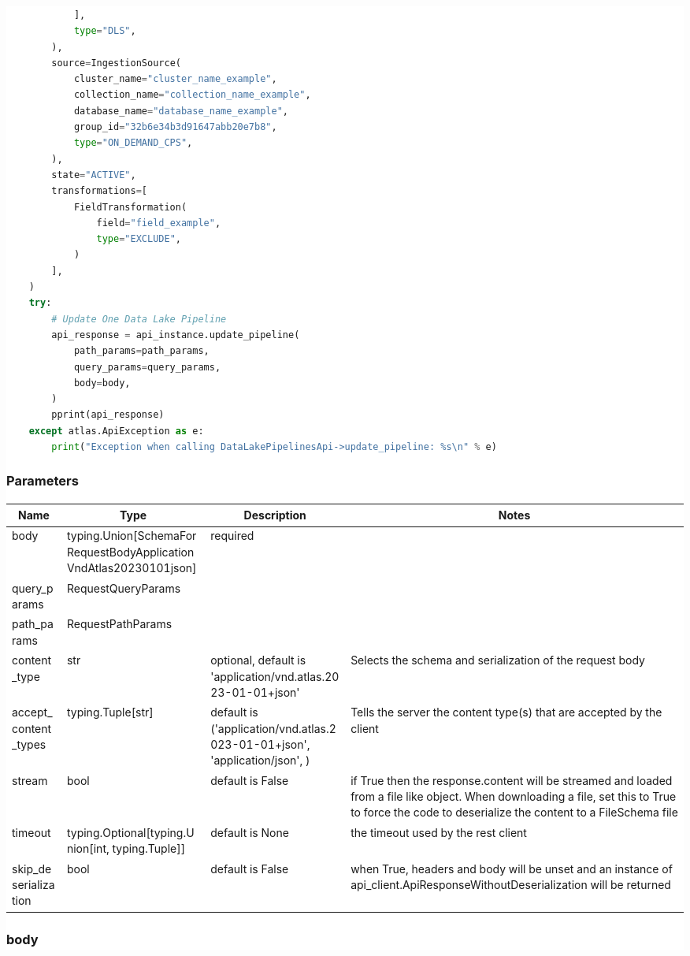 ```python
            ],
            type="DLS",
        ),
        source=IngestionSource(
            cluster_name="cluster_name_example",
            collection_name="collection_name_example",
            database_name="database_name_example",
            group_id="32b6e34b3d91647abb20e7b8",
            type="ON_DEMAND_CPS",
        ),
        state="ACTIVE",
        transformations=[
            FieldTransformation(
                field="field_example",
                type="EXCLUDE",
            )
        ],
    )
    try:
        # Update One Data Lake Pipeline
        api_response = api_instance.update_pipeline(
            path_params=path_params,
            query_params=query_params,
            body=body,
        )
        pprint(api_response)
    except atlas.ApiException as e:
        print("Exception when calling DataLakePipelinesApi->update_pipeline: %s\n" % e)
```
### Parameters

Name | Type | Description  | Notes
------------- | ------------- | ------------- | -------------
body | typing.Union[SchemaForRequestBodyApplicationVndAtlas20230101json] | required |
query_params | RequestQueryParams | |
path_params | RequestPathParams | |
content_type | str | optional, default is 'application/vnd.atlas.2023-01-01+json' | Selects the schema and serialization of the request body
accept_content_types | typing.Tuple[str] | default is ('application/vnd.atlas.2023-01-01+json', 'application/json', ) | Tells the server the content type(s) that are accepted by the client
stream | bool | default is False | if True then the response.content will be streamed and loaded from a file like object. When downloading a file, set this to True to force the code to deserialize the content to a FileSchema file
timeout | typing.Optional[typing.Union[int, typing.Tuple]] | default is None | the timeout used by the rest client
skip_deserialization | bool | default is False | when True, headers and body will be unset and an instance of api_client.ApiResponseWithoutDeserialization will be returned

### body
